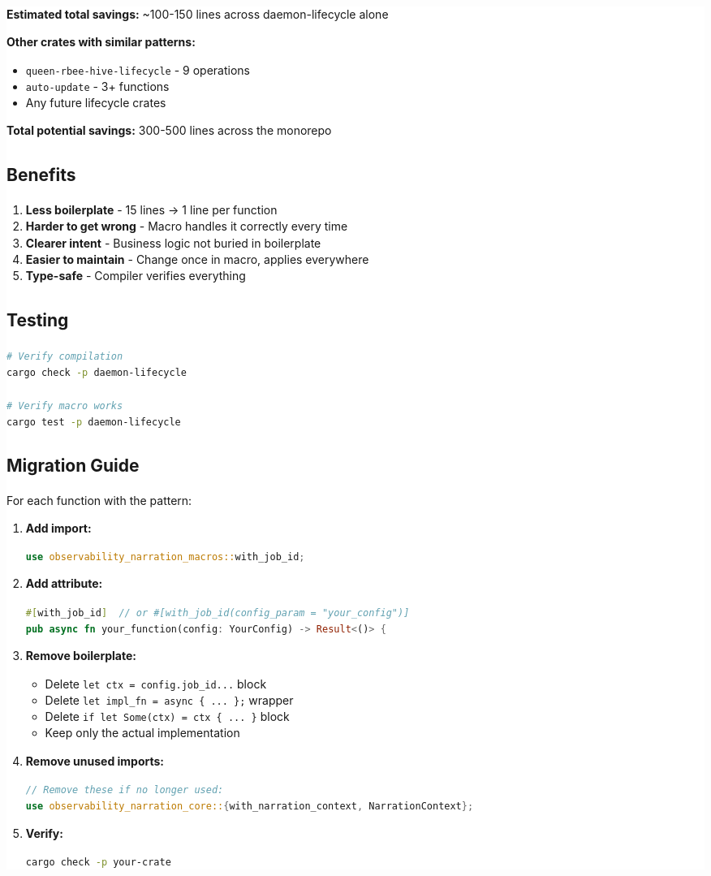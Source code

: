 **Estimated total savings:** ~100-150 lines across daemon-lifecycle alone

**Other crates with similar patterns:**
- `queen-rbee-hive-lifecycle` - 9 operations
- `auto-update` - 3+ functions
- Any future lifecycle crates

**Total potential savings:** 300-500 lines across the monorepo

## Benefits

1. **Less boilerplate** - 15 lines → 1 line per function
2. **Harder to get wrong** - Macro handles it correctly every time
3. **Clearer intent** - Business logic not buried in boilerplate
4. **Easier to maintain** - Change once in macro, applies everywhere
5. **Type-safe** - Compiler verifies everything

## Testing

```bash
# Verify compilation
cargo check -p daemon-lifecycle

# Verify macro works
cargo test -p daemon-lifecycle
```

## Migration Guide

For each function with the pattern:

1. **Add import:**
   ```rust
   use observability_narration_macros::with_job_id;
   ```

2. **Add attribute:**
   ```rust
   #[with_job_id]  // or #[with_job_id(config_param = "your_config")]
   pub async fn your_function(config: YourConfig) -> Result<()> {
   ```

3. **Remove boilerplate:**
   - Delete `let ctx = config.job_id...` block
   - Delete `let impl_fn = async { ... };` wrapper
   - Delete `if let Some(ctx) = ctx { ... }` block
   - Keep only the actual implementation

4. **Remove unused imports:**
   ```rust
   // Remove these if no longer used:
   use observability_narration_core::{with_narration_context, NarrationContext};
   ```

5. **Verify:**
   ```bash
   cargo check -p your-crate
   ```
